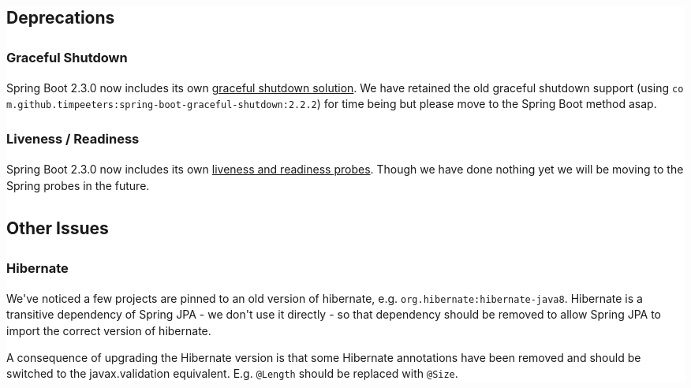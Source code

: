 ## Deprecations

### Graceful Shutdown
Spring Boot 2.3.0 now includes its own [graceful shutdown solution](https://github.com/spring-projects/spring-boot/wiki/Spring-Boot-2.3-Release-Notes#graceful-shutdown).  We have retained the old graceful shutdown support (using `com.github.timpeeters:spring-boot-graceful-shutdown:2.2.2`) for time being but please move to the Spring Boot method asap.

### Liveness / Readiness
Spring Boot 2.3.0 now includes its own [liveness and readiness probes]("com.github.timpeeters:spring-boot-graceful-shutdown:2.2.2).  Though we have done nothing yet we will be moving to the Spring probes in the future.  

## Other Issues

### Hibernate
We've noticed a few projects are pinned to an old version of hibernate, e.g. `org.hibernate:hibernate-java8`.  Hibernate is a transitive dependency of Spring JPA - we don't use it directly - so that dependency should be removed to allow Spring JPA to import the correct version of hibernate.

A consequence of upgrading the Hibernate version is that some Hibernate annotations have been removed and should be switched to the javax.validation equivalent.  E.g. `@Length` should be replaced with `@Size`.    

